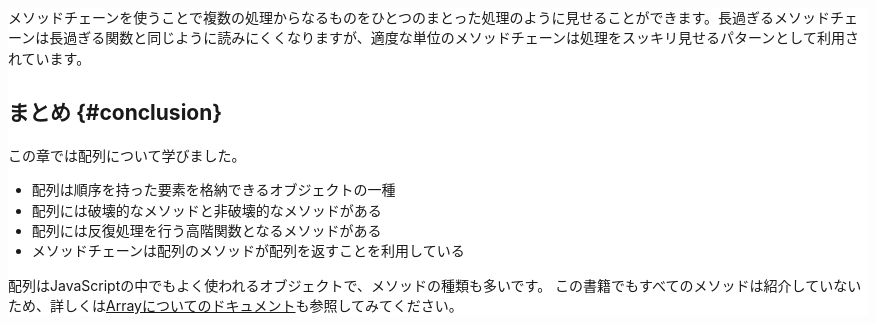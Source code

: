 メソッドチェーンを使うことで複数の処理からなるものをひとつのまとった処理のように見せることができます。長過ぎるメソッドチェーンは長過ぎる関数と同じように読みにくくなりますが、適度な単位のメソッドチェーンは処理をスッキリ見せるパターンとして利用されています。

## まとめ {#conclusion}

この章では配列について学びました。

- 配列は順序を持った要素を格納できるオブジェクトの一種
- 配列には破壊的なメソッドと非破壊的なメソッドがある
- 配列には反復処理を行う高階関数となるメソッドがある
- メソッドチェーンは配列のメソッドが配列を返すことを利用している

配列はJavaScriptの中でもよく使われるオブジェクトで、メソッドの種類も多いです。
この書籍でもすべてのメソッドは紹介していないため、詳しくは[Arrayについてのドキュメント][]も参照してみてください。

[ループと反復処理]: ../loop/README.md
[immutable-array-prototype]: https://github.com/azu/immutable-array-prototype  "azu/immutable-array-prototype: A collection of Immutable Array prototype methods(Per method packages)."
[Lodash]: https://lodash.com/  "Lodash"
[Immutable.js]: https://facebook.github.io/immutable-js/  "Immutable.js"
[Arrayについてのドキュメント]: https://developer.mozilla.org/ja/docs/Web/JavaScript/Reference/Global_Objects/Array
